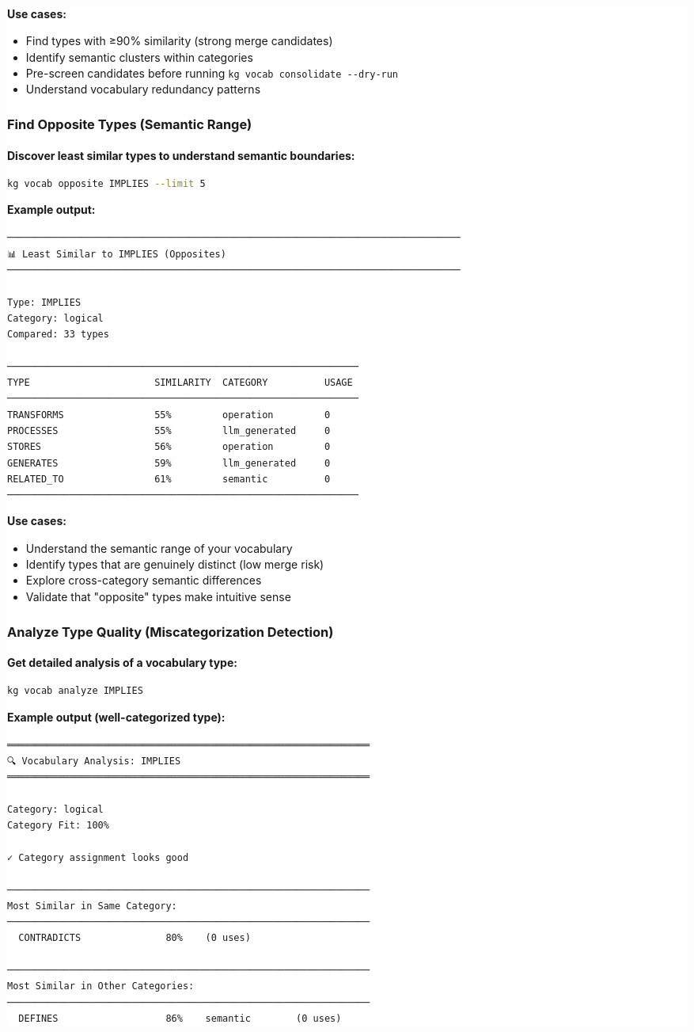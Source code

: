 **Use cases:**
- Find types with ≥90% similarity (strong merge candidates)
- Identify semantic clusters within categories
- Pre-screen candidates before running `kg vocab consolidate --dry-run`
- Understand vocabulary redundancy patterns

### Find Opposite Types (Semantic Range)

**Discover least similar types to understand semantic boundaries:**
```bash
kg vocab opposite IMPLIES --limit 5
```

**Example output:**
```
────────────────────────────────────────────────────────────────────────────────
📊 Least Similar to IMPLIES (Opposites)
────────────────────────────────────────────────────────────────────────────────

Type: IMPLIES
Category: logical
Compared: 33 types

──────────────────────────────────────────────────────────────
TYPE                      SIMILARITY  CATEGORY          USAGE
──────────────────────────────────────────────────────────────
TRANSFORMS                55%         operation         0
PROCESSES                 55%         llm_generated     0
STORES                    56%         operation         0
GENERATES                 59%         llm_generated     0
RELATED_TO                61%         semantic          0
──────────────────────────────────────────────────────────────
```

**Use cases:**
- Understand the semantic range of your vocabulary
- Identify types that are genuinely distinct (low merge risk)
- Explore cross-category semantic differences
- Validate that "opposite" types make intuitive sense

### Analyze Type Quality (Miscategorization Detection)

**Get detailed analysis of a vocabulary type:**
```bash
kg vocab analyze IMPLIES
```

**Example output (well-categorized type):**
```
════════════════════════════════════════════════════════════════
🔍 Vocabulary Analysis: IMPLIES
════════════════════════════════════════════════════════════════

Category: logical
Category Fit: 100%

✓ Category assignment looks good

────────────────────────────────────────────────────────────────
Most Similar in Same Category:
────────────────────────────────────────────────────────────────
  CONTRADICTS               80%    (0 uses)

────────────────────────────────────────────────────────────────
Most Similar in Other Categories:
────────────────────────────────────────────────────────────────
  DEFINES                   86%    semantic        (0 uses)
```